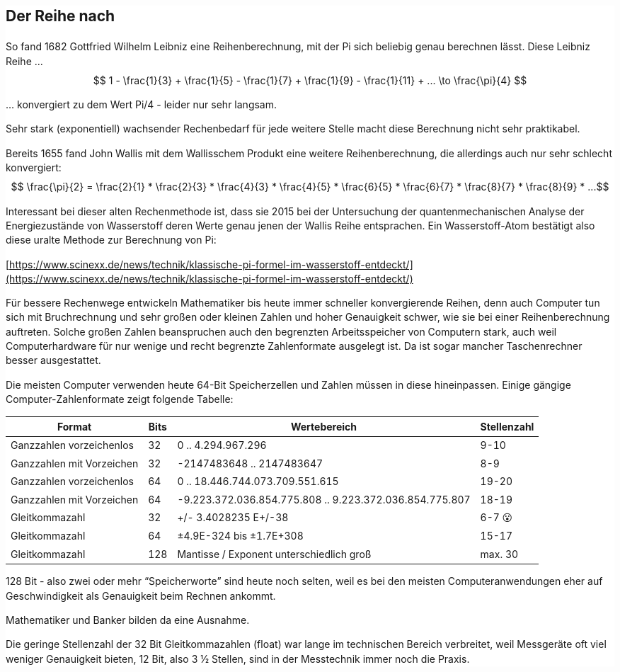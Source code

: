 ## Der Reihe nach

So fand 1682 Gottfried Wilhelm Leibniz eine Reihenberechnung, mit der Pi sich beliebig genau berechnen lässt. Diese Leibniz Reihe ...
$$ 1 - \frac{1}{3} + \frac{1}{5} - \frac{1}{7} + \frac{1}{9} - \frac{1}{11} + ... \to \frac{\pi}{4} $$

... konvergiert zu dem Wert Pi/4 - leider nur sehr langsam.

Sehr stark (exponentiell) wachsender Rechenbedarf für jede weitere Stelle macht diese Berechnung nicht sehr praktikabel.

Bereits 1655 fand John Wallis mit dem Wallisschem Produkt eine weitere Reihenberechnung, die allerdings auch nur sehr schlecht konvergiert:
$$ \frac{\pi}{2} = \frac{2}{1} * \frac{2}{3} * \frac{4}{3} * \frac{4}{5} * \frac{6}{5} * \frac{6}{7} * \frac{8}{7} * \frac{8}{9} * ...$$

Interessant bei dieser alten Rechenmethode ist, dass sie 2015 bei der Untersuchung der quantenmechanischen Analyse der Energiezustände von Wasserstoff deren Werte genau jenen der Wallis Reihe entsprachen. Ein Wasserstoff-Atom bestätigt also diese uralte Methode zur Berechnung von Pi:

[https://www.scinexx.de/news/technik/klassische-pi-formel-im-wasserstoff-entdeckt/](https://www.scinexx.de/news/technik/klassische-pi-formel-im-wasserstoff-entdeckt/)

Für bessere Rechenwege entwickeln Mathematiker bis heute immer schneller konvergierende Reihen, denn auch Computer tun sich mit Bruchrechnung und sehr großen oder kleinen Zahlen und hoher Genauigkeit schwer, wie sie bei einer Reihenberechnung auftreten. Solche großen Zahlen beanspruchen auch den begrenzten Arbeitsspeicher von Computern stark, auch weil Computerhardware für nur wenige und recht begrenzte Zahlenformate ausgelegt ist. Da ist sogar mancher Taschenrechner besser ausgestattet.

Die meisten Computer verwenden heute 64-Bit Speicherzellen und Zahlen müssen in diese hineinpassen. Einige gängige Computer-Zahlenformate zeigt folgende Tabelle:

| Format | Bits | Wertebereich | Stellenzahl |
|---|---|---|---|
| Ganzzahlen vorzeichenlos | 32 | 0 .. 4.294.967.296 | 9-10 |
| Ganzzahlen mit Vorzeichen | 32 | -2147483648 .. 2147483647 | 8-9 |
| Ganzzahlen vorzeichenlos | 64 | 0 .. 18.446.744.073.709.551.615 | 19-20 |
| Ganzzahlen mit Vorzeichen | 64 | -9.223.372.036.854.775.808 .. 9.223.372.036.854.775.807 | 18-19 |
| Gleitkommazahl  | 32 | +/- 3.4028235 E+/-38 | 6-7 😮 |
| Gleitkommazahl | 64 | ±4.9E-324 bis ±1.7E+308 | 15-17 |
| Gleitkommazahl | 128 | Mantisse / Exponent unterschiedlich groß | max. 30 |

128 Bit - also zwei  oder mehr “Speicherworte” sind heute noch selten, weil es bei den meisten Computeranwendungen eher auf Geschwindigkeit als Genauigkeit beim Rechnen ankommt.

Mathematiker und Banker bilden da eine Ausnahme.

Die geringe Stellenzahl der 32 Bit Gleitkommazahlen (float) war lange im technischen Bereich verbreitet, weil Messgeräte oft viel weniger Genauigkeit bieten, 12 Bit, also 3 ½ Stellen, sind in der Messtechnik immer noch die Praxis.
